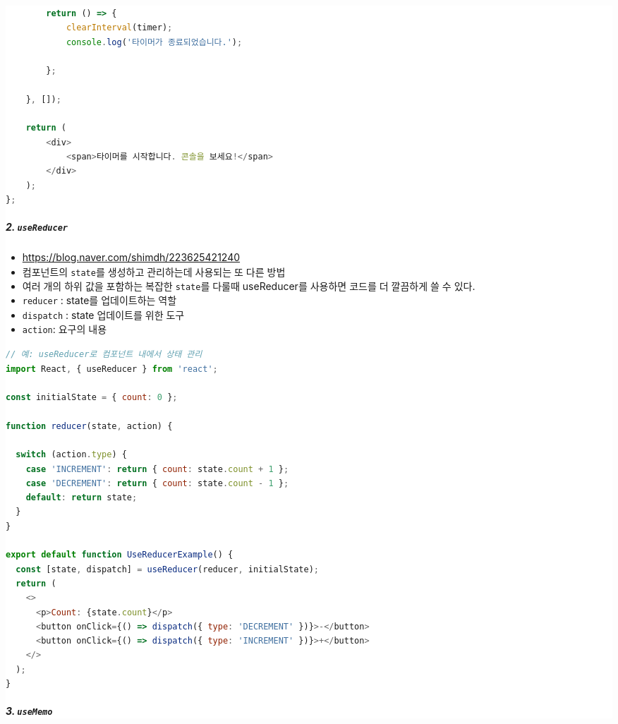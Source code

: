 ```javascript
        return () => {
            clearInterval(timer);
            console.log('타이머가 종료되었습니다.');
            
        };

    }, []);

    return (
        <div>
            <span>타이머를 시작합니다. 콘솔을 보세요!</span>
        </div>
    );
};
```


##### 2. `useReducer`
- https://blog.naver.com/shimdh/223625421240
- 컴포넌트의 `state`를 생성하고 관리하는데 사용되는 또 다른 방법
- 여러 개의 하위 값을 포함하는 복잡한 `state`를 다룰때 useReducer를 사용하면 코드를 더 깔끔하게 쓸 수 있다.
- `reducer` : state를 업데이트하는 역할
- `dispatch` : state 업데이트를 위한 도구
- `action`: 요구의 내용

```javascript
// 예: useReducer로 컴포넌트 내에서 상태 관리
import React, { useReducer } from 'react';

const initialState = { count: 0 };

function reducer(state, action) {

  switch (action.type) {
    case 'INCREMENT': return { count: state.count + 1 };
    case 'DECREMENT': return { count: state.count - 1 };
    default: return state;
  }
}

export default function UseReducerExample() {
  const [state, dispatch] = useReducer(reducer, initialState);
  return (
    <>
      <p>Count: {state.count}</p>
      <button onClick={() => dispatch({ type: 'DECREMENT' })}>-</button>
      <button onClick={() => dispatch({ type: 'INCREMENT' })}>+</button>
    </>
  );
}

```
##### 3. `useMemo`
